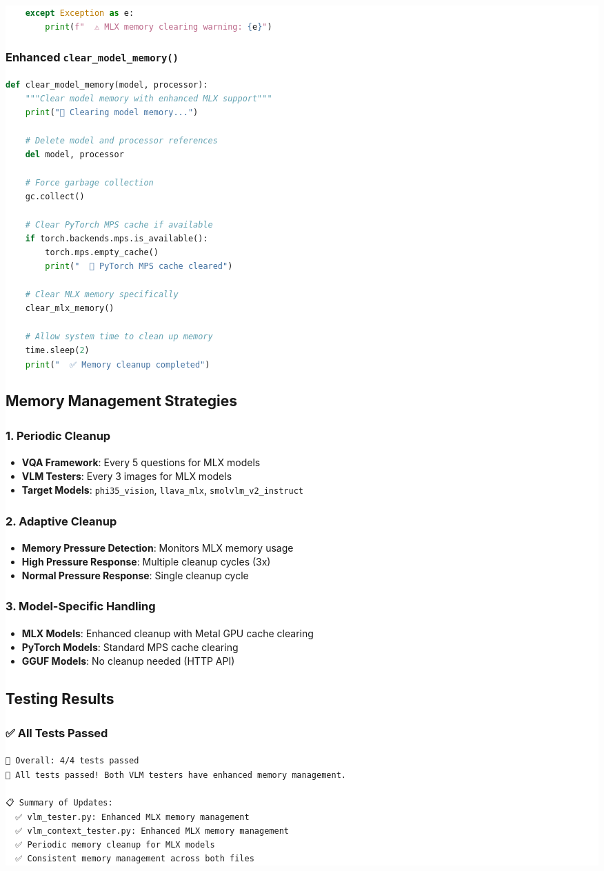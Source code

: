 ```python
    except Exception as e:
        print(f"  ⚠️ MLX memory clearing warning: {e}")
```

### Enhanced `clear_model_memory()`
```python
def clear_model_memory(model, processor):
    """Clear model memory with enhanced MLX support"""
    print("🧹 Clearing model memory...")
    
    # Delete model and processor references
    del model, processor
    
    # Force garbage collection
    gc.collect()
    
    # Clear PyTorch MPS cache if available
    if torch.backends.mps.is_available():
        torch.mps.empty_cache()
        print("  🔧 PyTorch MPS cache cleared")
    
    # Clear MLX memory specifically
    clear_mlx_memory()
    
    # Allow system time to clean up memory
    time.sleep(2)
    print("  ✅ Memory cleanup completed")
```

## Memory Management Strategies

### 1. **Periodic Cleanup**
- **VQA Framework**: Every 5 questions for MLX models
- **VLM Testers**: Every 3 images for MLX models
- **Target Models**: `phi35_vision`, `llava_mlx`, `smolvlm_v2_instruct`

### 2. **Adaptive Cleanup**
- **Memory Pressure Detection**: Monitors MLX memory usage
- **High Pressure Response**: Multiple cleanup cycles (3x)
- **Normal Pressure Response**: Single cleanup cycle

### 3. **Model-Specific Handling**
- **MLX Models**: Enhanced cleanup with Metal GPU cache clearing
- **PyTorch Models**: Standard MPS cache clearing
- **GGUF Models**: No cleanup needed (HTTP API)

## Testing Results

### ✅ All Tests Passed
```
🎯 Overall: 4/4 tests passed
🎉 All tests passed! Both VLM testers have enhanced memory management.

📋 Summary of Updates:
  ✅ vlm_tester.py: Enhanced MLX memory management
  ✅ vlm_context_tester.py: Enhanced MLX memory management
  ✅ Periodic memory cleanup for MLX models
  ✅ Consistent memory management across both files
```
